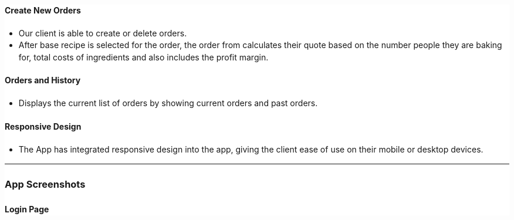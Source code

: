 #### Create New Orders

- Our client is able to create or delete orders. 
- After base recipe is selected for the order, the order from calculates their quote based on the number people they are baking for, total costs of ingredients and also includes the profit margin. 

#### Orders and History

- Displays the current list of orders by showing current orders and past orders. 

#### Responsive Design

- The App has integrated responsive design into the app, giving the client ease of use on their mobile or desktop devices.

---

### App Screenshots

#### Login Page
